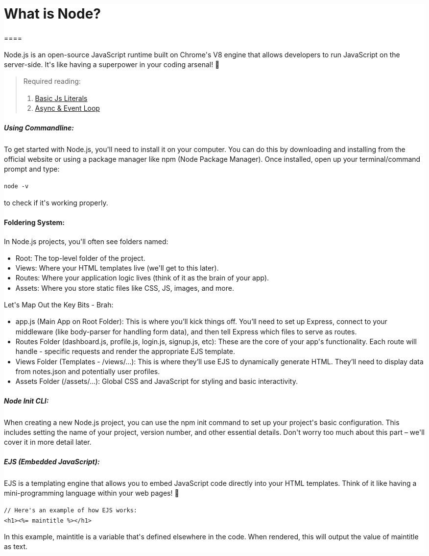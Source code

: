 # What is Node?
====

Node.js is an open-source JavaScript runtime built on Chrome's V8 engine that allows developers to run JavaScript on the server-side. It's like having a superpower in your coding arsenal! 🤖

> Required reading:
> 1. [Basic Js Literals](https://github.com/heavylildude/js-lessons/blob/main/Basic-Js-Literals.md)
> 2. [Async & Event Loop](https://github.com/heavylildude/js-lessons/blob/main/Basic-Asynchronous-Concept-and-Event-Loop.md)

##### Using Commandline:

To get started with Node.js, you'll need to install it on your computer. You can do this by downloading and installing from the official website or using a package manager like npm (Node Package Manager). Once installed, open up your terminal/command prompt and type:
```
node -v
```
to check if it's working properly.

#### Foldering System:

In Node.js projects, you'll often see folders named:

- Root: The top-level folder of the project.
- Views: Where your HTML templates live (we'll get to this later).
- Routes: Where your application logic lives (think of it as the brain of your app).
- Assets: Where you store static files like CSS, JS, images, and more.

Let's Map Out the Key Bits - Brah:
- app.js (Main App on Root Folder): This is where you’ll kick things off. You’ll need to set up Express, connect to your middleware (like body-parser for handling form data), and then tell Express which files to serve as routes.
- Routes Folder (dashboard.js, profile.js, login.js, signup.js, etc): These are the core of your app's functionality. Each route will handle - specific requests and render the appropriate EJS template.
- Views Folder (Templates - /views/...): This is where they’ll use EJS to dynamically generate HTML. They’ll need to display data from notes.json and potentially user profiles.
- Assets Folder (/assets/...): Global CSS and JavaScript for styling and basic interactivity.


##### Node Init CLI:
When creating a new Node.js project, you can use the npm init command to set up your project's basic configuration. This includes setting the name of your project, version number, and other essential details. Don't worry too much about this part – we'll cover it in more detail later.

##### EJS (Embedded JavaScript):
EJS is a templating engine that allows you to embed JavaScript code directly into your HTML templates. Think of it like having a mini-programming language within your web pages! 🤯

```
// Here's an example of how EJS works:
<h1><%= maintitle %></h1>
```
In this example, maintitle is a variable that's defined elsewhere in the code. When rendered, this will output the value of maintitle as text.
